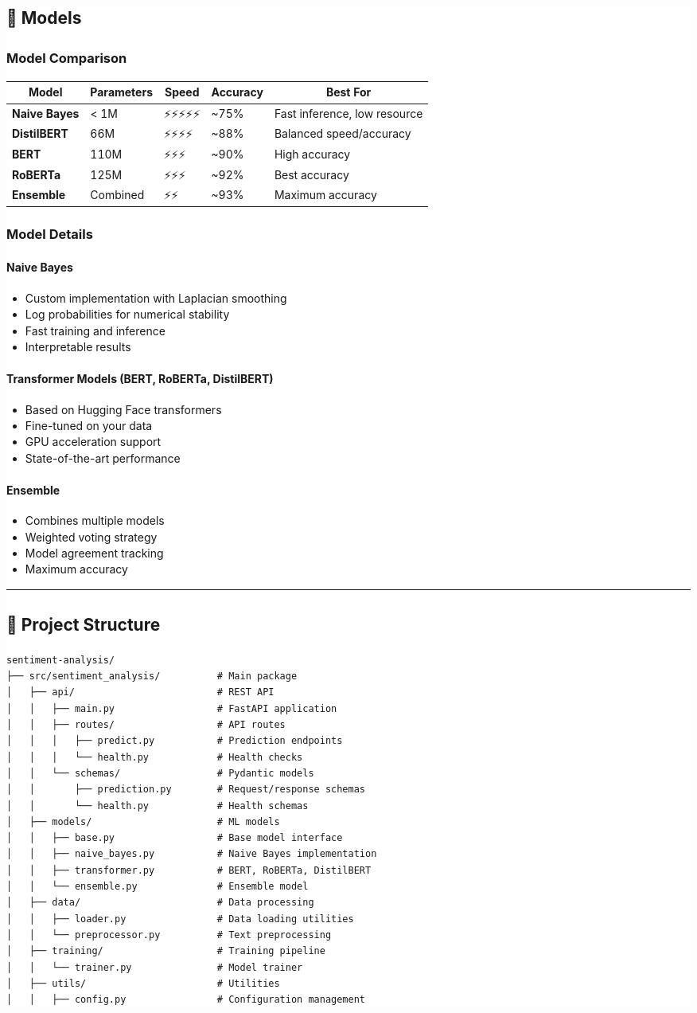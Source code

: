 
## 🤖 Models

### Model Comparison

| Model | Parameters | Speed | Accuracy | Best For |
|-------|-----------|-------|----------|----------|
| **Naive Bayes** | < 1M | ⚡⚡⚡⚡⚡ | ~75% | Fast inference, low resource |
| **DistilBERT** | 66M | ⚡⚡⚡⚡ | ~88% | Balanced speed/accuracy |
| **BERT** | 110M | ⚡⚡⚡ | ~90% | High accuracy |
| **RoBERTa** | 125M | ⚡⚡⚡ | ~92% | Best accuracy |
| **Ensemble** | Combined | ⚡⚡ | ~93% | Maximum accuracy |

### Model Details

#### Naive Bayes
- Custom implementation with Laplacian smoothing
- Log probabilities for numerical stability
- Fast training and inference
- Interpretable results

#### Transformer Models (BERT, RoBERTa, DistilBERT)
- Based on Hugging Face transformers
- Fine-tuned on your data
- GPU acceleration support
- State-of-the-art performance

#### Ensemble
- Combines multiple models
- Weighted voting strategy
- Model agreement tracking
- Maximum accuracy

---

## 📁 Project Structure

```
sentiment-analysis/
├── src/sentiment_analysis/          # Main package
│   ├── api/                         # REST API
│   │   ├── main.py                  # FastAPI application
│   │   ├── routes/                  # API routes
│   │   │   ├── predict.py           # Prediction endpoints
│   │   │   └── health.py            # Health checks
│   │   └── schemas/                 # Pydantic models
│   │       ├── prediction.py        # Request/response schemas
│   │       └── health.py            # Health schemas
│   ├── models/                      # ML models
│   │   ├── base.py                  # Base model interface
│   │   ├── naive_bayes.py           # Naive Bayes implementation
│   │   ├── transformer.py           # BERT, RoBERTa, DistilBERT
│   │   └── ensemble.py              # Ensemble model
│   ├── data/                        # Data processing
│   │   ├── loader.py                # Data loading utilities
│   │   └── preprocessor.py          # Text preprocessing
│   ├── training/                    # Training pipeline
│   │   └── trainer.py               # Model trainer
│   ├── utils/                       # Utilities
│   │   ├── config.py                # Configuration management
```